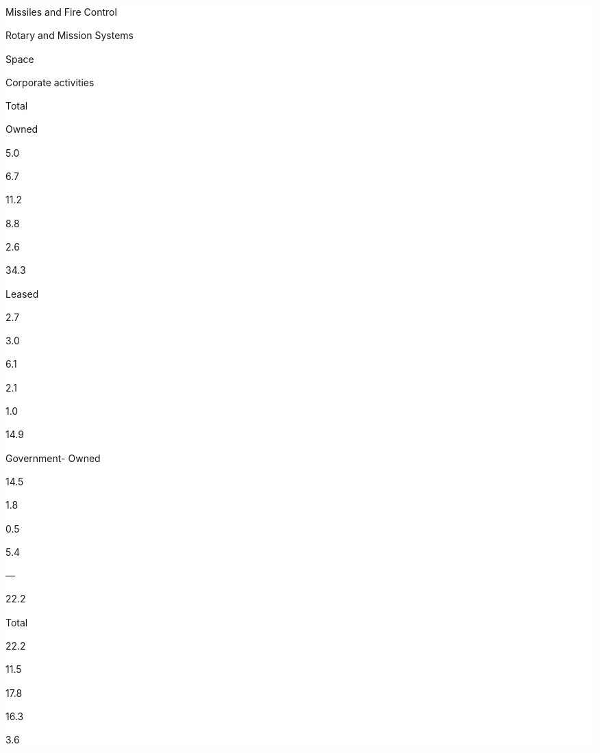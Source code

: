 Missiles and Fire Control

Rotary and Mission Systems

Space

Corporate activities

Total

Owned

5.0

6.7

11.2

8.8

2.6

34.3

Leased

2.7

3.0

6.1

2.1

1.0

14.9

Government-
Owned

14.5

1.8

0.5

5.4

—

22.2

Total

22.2

11.5

17.8

16.3

3.6
